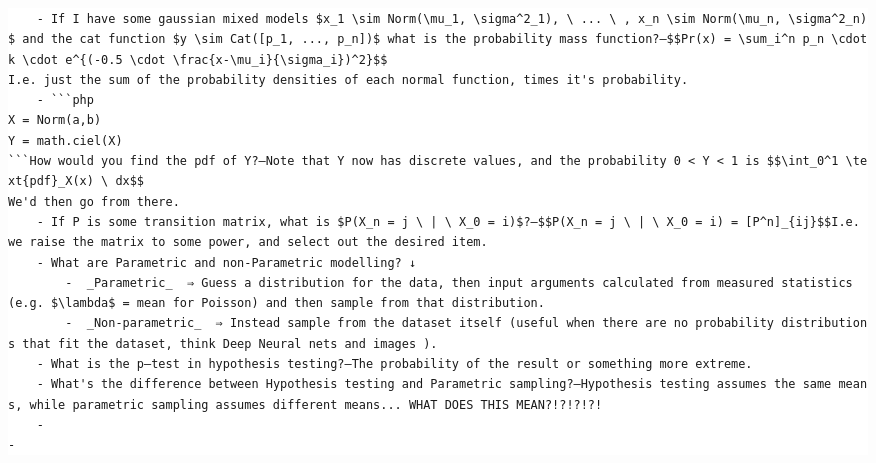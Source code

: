```
    - If I have some gaussian mixed models $x_1 \sim Norm(\mu_1, \sigma^2_1), \ ... \ , x_n \sim Norm(\mu_n, \sigma^2_n)$ and the cat function $y \sim Cat([p_1, ..., p_n])$ what is the probability mass function?―$$Pr(x) = \sum_i^n p_n \cdot k \cdot e^{(-0.5 \cdot \frac{x-\mu_i}{\sigma_i})^2}$$
I.e. just the sum of the probability densities of each normal function, times it's probability. 
    - ```php
X = Norm(a,b)
Y = math.ciel(X)
```How would you find the pdf of Y?―Note that Y now has discrete values, and the probability 0 < Y < 1 is $$\int_0^1 \text{pdf}_X(x) \ dx$$
We'd then go from there.
    - If P is some transition matrix, what is $P(X_n = j \ | \ X_0 = i)$?―$$P(X_n = j \ | \ X_0 = i) = [P^n]_{ij}$$I.e. we raise the matrix to some power, and select out the desired item.
    - What are Parametric and non-Parametric modelling? ↓ 
        -  _Parametric_  ⇒ Guess a distribution for the data, then input arguments calculated from measured statistics (e.g. $\lambda$ = mean for Poisson) and then sample from that distribution. 
        -  _Non-parametric_  ⇒ Instead sample from the dataset itself (useful when there are no probability distributions that fit the dataset, think Deep Neural nets and images ).
    - What is the p‒test in hypothesis testing?―The probability of the result or something more extreme.
    - What's the difference between Hypothesis testing and Parametric sampling?―Hypothesis testing assumes the same means, while parametric sampling assumes different means... WHAT DOES THIS MEAN?!?!?!?!
    - 
- 
